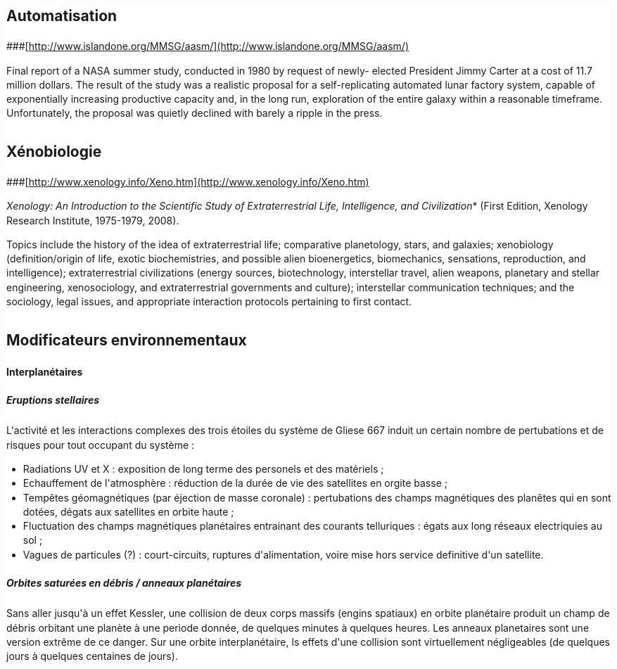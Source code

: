 
Automatisation
----

###[http://www.islandone.org/MMSG/aasm/](http://www.islandone.org/MMSG/aasm/)

Final report of a NASA summer study, conducted in 1980 by request of newly-
elected President Jimmy Carter at a cost of 11.7 million dollars.
The result of the study was a realistic proposal for a self-replicating 
automated lunar factory system, capable of exponentially 
increasing productive capacity and, in the long run, 
exploration of the entire galaxy within a reasonable
timeframe. Unfortunately, the proposal was quietly declined
with barely a ripple in the press.

Xénobiologie
----

###[http://www.xenology.info/Xeno.htm](http://www.xenology.info/Xeno.htm)

*Xenology: An Introduction to the Scientific Study of Extraterrestrial Life, Intelligence, and Civilization** (First Edition, Xenology Research Institute, 1975-1979, 2008). 

Topics include the history of the idea of extraterrestrial life; comparative planetology, stars, and galaxies; xenobiology (definition/origin of life, exotic biochemistries, and possible alien bioenergetics, biomechanics, sensations, reproduction, and intelligence); extraterrestrial civilizations (energy sources, biotechnology, interstellar travel, alien weapons, planetary and stellar engineering, xenosociology, and extraterrestrial governments and culture); interstellar communication techniques; and the sociology, legal issues, and appropriate interaction protocols pertaining to first contact.

Modificateurs environnementaux
----

#### Interplanétaires

##### Eruptions stellaires

L'activité et les interactions complexes des trois étoiles du système de Gliese 667 induit un certain nombre de pertubations et de risques pour tout occupant du système :
- Radiations UV et X : exposition de long terme des personels et des matériels ;
- Echauffement de l'atmosphère : réduction de la durée de vie des satellites en orgite basse ;
- Tempêtes géomagnétiques (par éjection de masse coronale) : pertubations des champs magnétiques des planêtes qui en sont dotées, dégats aux satellites en orbite haute ;
- Fluctuation des champs magnétiques planétaires entrainant des courants telluriques : égats aux long réseaux electriquies au sol ;
- Vagues de particules (?) : court-circuits, ruptures d'alimentation, voire mise hors service definitive d'un satellite.

##### Orbites saturées en débris / anneaux planétaires

Sans aller jusqu'à un effet Kessler, une collision de deux corps massifs (engins spatiaux) en orbite planétaire produit un champ de débris orbitant une planète à une periode donnée, de quelques minutes à quelques heures. Les anneaux planetaires sont une version extrême de ce danger.
Sur une orbite interplanétaire, ls effets d'une collision sont virtuellement négligeables (de quelques jours à quelques centaines de jours).
